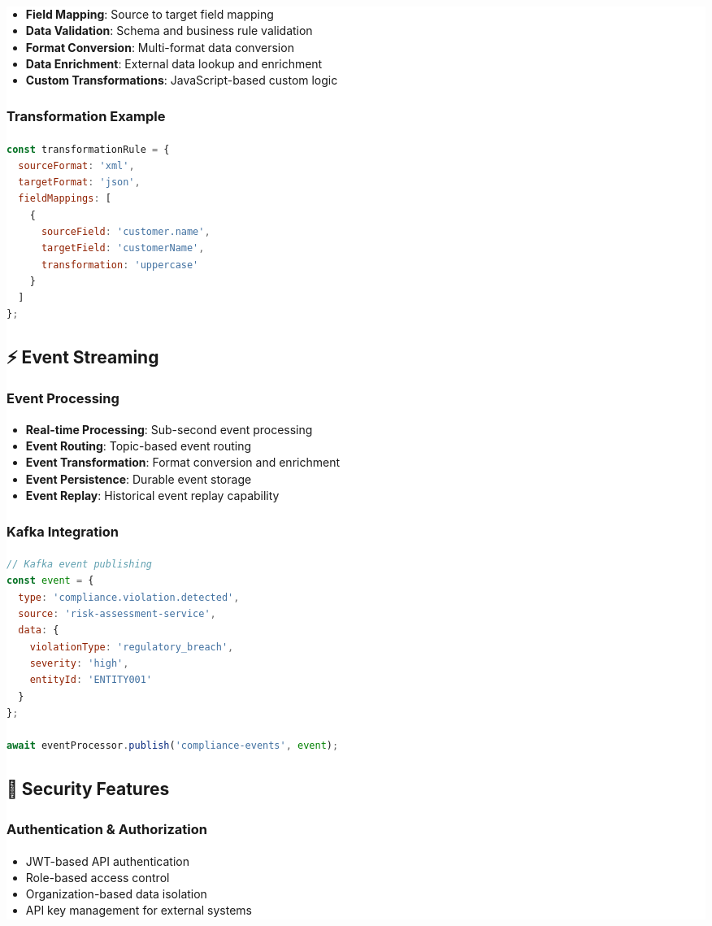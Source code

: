 - **Field Mapping**: Source to target field mapping
- **Data Validation**: Schema and business rule validation
- **Format Conversion**: Multi-format data conversion
- **Data Enrichment**: External data lookup and enrichment
- **Custom Transformations**: JavaScript-based custom logic

### Transformation Example

```javascript
const transformationRule = {
  sourceFormat: 'xml',
  targetFormat: 'json',
  fieldMappings: [
    {
      sourceField: 'customer.name',
      targetField: 'customerName',
      transformation: 'uppercase'
    }
  ]
};
```

## ⚡ Event Streaming

### Event Processing

- **Real-time Processing**: Sub-second event processing
- **Event Routing**: Topic-based event routing
- **Event Transformation**: Format conversion and enrichment
- **Event Persistence**: Durable event storage
- **Event Replay**: Historical event replay capability

### Kafka Integration

```javascript
// Kafka event publishing
const event = {
  type: 'compliance.violation.detected',
  source: 'risk-assessment-service',
  data: {
    violationType: 'regulatory_breach',
    severity: 'high',
    entityId: 'ENTITY001'
  }
};

await eventProcessor.publish('compliance-events', event);
```

## 🔐 Security Features

### Authentication & Authorization
- JWT-based API authentication
- Role-based access control
- Organization-based data isolation
- API key management for external systems
